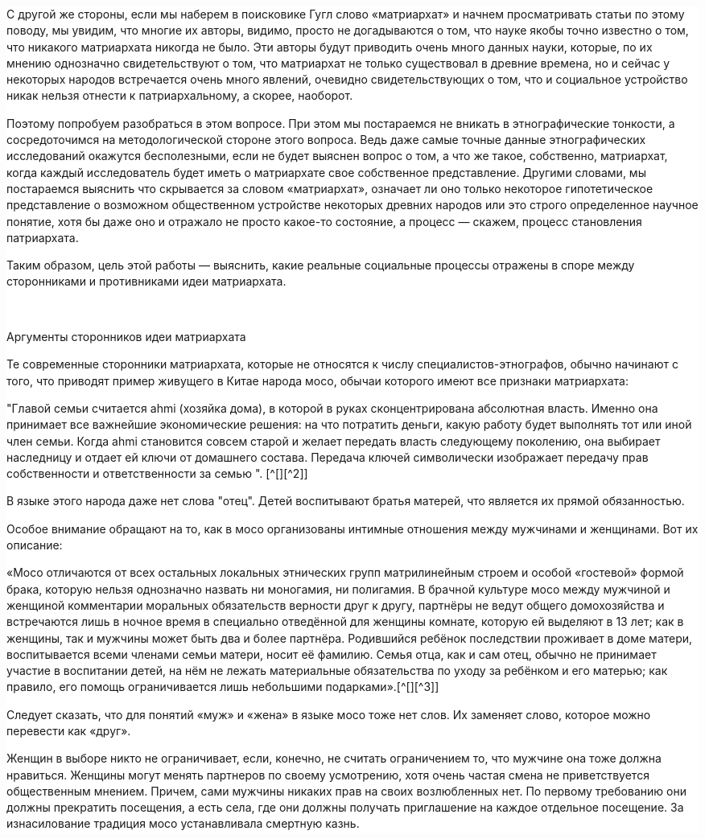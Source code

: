 С  другой же стороны, если мы наберем в  поисковике Гугл слово «матриархат» и  начнем просматривать статьи по этому  поводу, мы увидим, что многие их авторы,  видимо, просто не догадываются о том,  что науке якобы точно известно о том,  что никакого матриархата никогда не  было. Эти авторы будут приводить очень  много данных науки, которые, по их мнению  однозначно свидетельствуют о том, что  матриархат не только существовал в  древние времена, но и сейчас у некоторых  народов встречается очень много явлений,  очевидно свидетельствующих о том, что  и социальное устройство никак нельзя  отнести к патриархальному, а скорее,  наоборот.

Поэтому  попробуем разобраться в этом вопросе.  При этом мы постараемся не вникать в  этнографические тонкости, а сосредоточимся  на методологической стороне этого  вопроса. Ведь даже самые точные данные  этнографических исследований окажутся  бесполезными, если не будет выяснен  вопрос о том, а что же такое, собственно,  матриархат, когда каждый исследователь  будет иметь о матриархате свое собственное  представление. Другими словами, мы  постараемся выяснить что скрывается  за словом «матриархат», означает ли оно  только некоторое гипотетическое  представление о возможном общественном  устройстве некоторых древних народов  или это строго определенное научное  понятие, хотя бы даже оно и отражало не  просто какое-то состояние, а процесс —  скажем, процесс становления патриархата.

Таким  образом, цель этой работы — выяснить,  какие реальные социальные процессы  отражены в споре между сторонниками и  противниками идеи матриархата.

 

Аргументы  сторонников идеи матриархата

 Те  современные сторонники матриархата,  которые не относятся к числу  специалистов-этнографов, обычно начинают  с того, что приводят пример живущего в  Китае народа мосо, обычаи которого имеют  все признаки матриархата:

 "Главой  семьи считается ahmi (хозяйка дома), в  которой в руках сконцентрирована  абсолютная власть. Именно она принимает  все важнейшие экономические решения:  на что потратить деньги, какую работу  будет выполнять тот или иной член семьи.  Когда ahmi становится совсем старой и  желает передать власть следующему  поколению, она выбирает наследницу и  отдает ей ключи от домашнего состава.  Передача ключей символически изображает  передачу прав собственности и  ответственности за семью ". [^[][^2]]

В  языке этого народа даже нет слова "отец".  Детей воспитывают братья матерей, что  является их прямой обязанностью.

 Особое  внимание обращают на то, как в мосо  организованы интимные отношения между  мужчинами и женщинами. Вот их описание:

«Мосо  отличаются от всех остальных локальных  этнических групп матрилинейным строем  и особой «гостевой» формой брака, которую  нельзя однозначно назвать ни моногамия,  ни полигамия. В брачной культуре мосо  между мужчиной и женщиной комментарии  моральных обязательств верности друг  к другу, партнёры не ведут общего  домохозяйства и встречаются лишь в  ночное время в специально отведённой  для женщины комнате, которую ей выделяют  в 13 лет; как в женщины, так и мужчины  может быть два и более партнёра. Родившийся  ребёнок последствии проживает в доме  матери, воспитывается всеми членами  семьи матери, носит её фамилию. Семья  отца, как и сам отец, обычно не принимает  участие в воспитании детей, на нём не  лежать материальные обязательства по  уходу за ребёнком и его матерью; как  правило, его помощь ограничивается лишь  небольшими подарками».[^[][^3]]

Следует  сказать, что для понятий «муж» и «жена»  в языке мосо тоже нет слов. Их заменяет  слово, которое можно перевести как  «друг».

Женщин  в выборе никто не ограничивает, если,  конечно, не считать ограничением то,  что мужчине она тоже должна нравиться.  Женщины могут менять партнеров по своему  усмотрению, хотя очень частая смена не  приветствуется общественным мнением.  Причем, сами мужчины никаких прав на  своих возлюбленных нет. По первому  требованию они должны прекратить  посещения, а есть села, где они должны  получать приглашение на каждое отдельное  посещение. За изнасилование традиция  мосо устанавливала смертную казнь.
